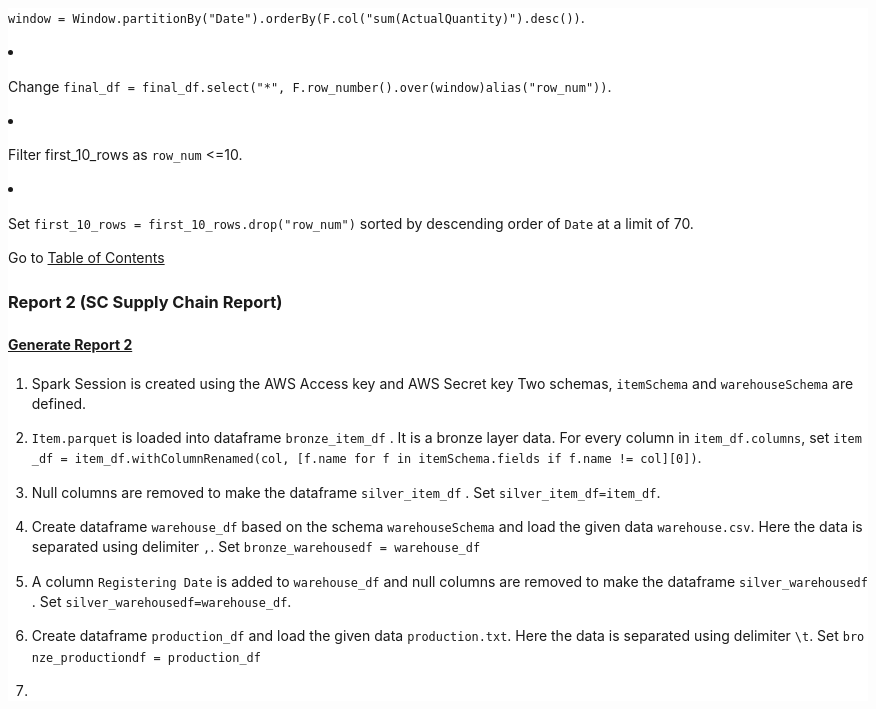 `window = Window.partitionBy("Date").orderBy(F.col("sum(ActualQuantity)").desc())`.

 </li>
<li>

Change `final_df = final_df.select("*", F.row_number().over(window)alias("row_num"))`.</li>

<li>

Filter first_10_rows as `row_num` <=10.</li>

<li>

Set `first_10_rows = first_10_rows.drop("row_num")` sorted by descending order of `Date` at a limit of 70.</li>

</ol>

Go to [Table of Contents](#table-of-contents)

### Report 2 (SC Supply Chain Report)

#### [Generate Report 2](https://colab.research.google.com/github/jaison080/cockpit-manufacturing-data-analysis/blob/master/reports/report2.ipynb)
<ol>
<li>

Spark Session is created using the AWS Access key and AWS Secret key
Two schemas, `itemSchema` and `warehouseSchema` are defined.</li>

<li>

`Item.parquet` is loaded into dataframe `bronze_item_df` . It is a bronze layer data. For every column in `item_df.columns`, set `item_df = item_df.withColumnRenamed(col, [f.name for f in itemSchema.fields if f.name != col][0])`. </li>

<li>

Null columns are removed to make the dataframe `silver_item_df` . Set `silver_item_df=item_df`.</li>

<li>

Create dataframe `warehouse_df` based on the schema `warehouseSchema` and load the given data `warehouse.csv`. Here the data is separated using delimiter `,`. Set `bronze_warehousedf = warehouse_df`

</li>
<li>

A column `Registering Date` is added to `warehouse_df` and null columns are removed to make the dataframe `silver_warehousedf` . Set `silver_warehousedf=warehouse_df`.

</li>
<li>

Create dataframe `production_df` and load the given data `production.txt`. Here the data is separated using delimiter `\t`. Set `bronze_productiondf = production_df`

</li>
<li>
